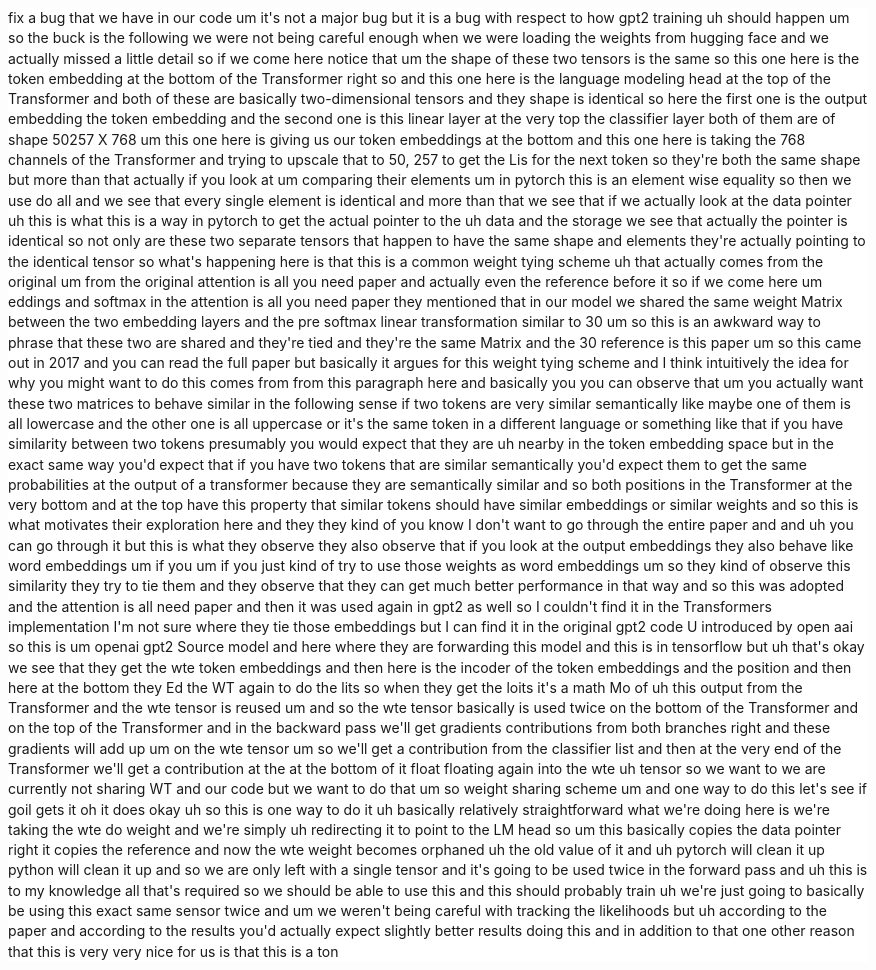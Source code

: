 fix a bug that we have in our code um it's not a major bug but it is a bug with respect to how gpt2 training uh should happen um so the buck is the following we were not being careful enough when we were loading the weights from hugging face and we actually missed a little detail so if we come here notice that um the shape of these two tensors is the same so this one here is the token embedding at the bottom of the Transformer right so and this one here is the language modeling head at the top of the Transformer and both of these are basically two-dimensional tensors and they shape is identical so here the first one is the output embedding the token embedding and the second one is this linear layer at the very top the classifier layer both of them are of shape 50257 X 768 um this one here is giving us our token embeddings at the bottom and this one here is taking the 768 channels of the Transformer and trying to upscale that to 50, 257 to get the Lis for the next token so they're both the same shape but more than that actually if you look at um comparing their elements um in pytorch this is an element wise equality so then we use do all and we see that every single element is identical and more than that we see that if we actually look at the data pointer uh this is what this is a way in pytorch to get the actual pointer to the uh data and the storage we see that actually the pointer is identical so not only are these two separate tensors that happen to have the same shape and elements they're actually pointing to the identical tensor so what's happening here is that this is a common weight tying scheme uh that actually comes from the original um from the original attention is all you need paper and actually even the reference before it so if we come here um eddings and softmax in the attention is all you need paper they mentioned that in our model we shared the same weight Matrix between the two embedding layers and the pre softmax linear transformation similar to 30 um so this is an awkward way to phrase that these two are shared and they're tied and they're the same Matrix and the 30 reference is this paper um so this came out in 2017 and you can read the full paper but basically it argues for this weight tying scheme and I think intuitively the idea for why you might want to do this comes from from this paragraph here and basically you you can observe that um you actually want these two matrices to behave similar in the following sense if two tokens are very similar semantically like maybe one of them is all lowercase and the other one is all uppercase or it's the same token in a different language or something like that if you have similarity between two tokens presumably you would expect that they are uh nearby in the token embedding space but in the exact same way you'd expect that if you have two tokens that are similar semantically you'd expect them to get the same probabilities at the output of a transformer because they are semantically similar and so both positions in the Transformer at the very bottom and at the top have this property that similar tokens should have similar embeddings or similar weights and so this is what motivates their exploration here and they they kind of you know I don't want to go through the entire paper and and uh you can go through it but this is what they observe they also observe that if you look at the output embeddings they also behave like word embeddings um if you um if you just kind of try to use those weights as word embeddings um so they kind of observe this similarity they try to tie them and they observe that they can get much better performance in that way and so this was adopted and the attention is all need paper and then it was used again in gpt2 as well so I couldn't find it in the Transformers implementation I'm not sure where they tie those embeddings but I can find it in the original gpt2 code U introduced by open aai so this is um openai gpt2 Source model and here where they are forwarding this model and this is in tensorflow but uh that's okay we see that they get the wte token embeddings and then here is the incoder of the token embeddings and the position and then here at the bottom they Ed the WT again to do the lits so when they get the loits it's a math Mo of uh this output from the Transformer and the wte tensor is reused um and so the wte tensor basically is used twice on the bottom of the Transformer and on the top of the Transformer and in the backward pass we'll get gradients contributions from both branches right and these gradients will add up um on the wte tensor um so we'll get a contribution from the classifier list and then at the very end of the Transformer we'll get a contribution at the at the bottom of it float floating again into the wte uh tensor so we want to we are currently not sharing WT and our code but we want to do that um so weight sharing scheme um and one way to do this let's see if goil gets it oh it does okay uh so this is one way to do it uh basically relatively straightforward what we're doing here is we're taking the wte do weight and we're simply uh redirecting it to point to the LM head so um this basically copies the data pointer right it copies the reference and now the wte weight becomes orphaned uh the old value of it and uh pytorch will clean it up python will clean it up and so we are only left with a single tensor and it's going to be used twice in the forward pass and uh this is to my knowledge all that's required so we should be able to use this and this should probably train uh we're just going to basically be using this exact same sensor twice and um we weren't being careful with tracking the likelihoods but uh according to the paper and according to the results you'd actually expect slightly better results doing this and in addition to that one other reason that this is very very nice for us is that this is a ton